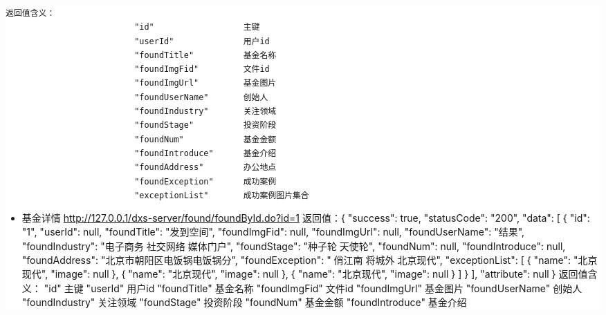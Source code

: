     返回值含义：
                              "id"                  主键
                              "userId"              用户id
                              "foundTitle"          基金名称
                              "foundImgFid"         文件id
                              "foundImgUrl"         基金图片
                              "foundUserName"       创始人
                              "foundIndustry"       关注领域
                              "foundStage"          投资阶段
                              "foundNum"            基金金额
                              "foundIntroduce"      基金介绍
                              "foundAddress"        办公地点
                              "foundException"      成功案例
                              "exceptionList"       成功案例图片集合


- 基金详情
http://127.0.0.1/dxs-server/found/foundById.do?id=1
返回值：{
        "success": true,
        "statusCode": "200",
        "data": [
            {
                "id": "1",
                "userId": null,
                "foundTitle": "发到空间",
                "foundImgFid": null,
                "foundImgUrl": null,
                "foundUserName": "结果",
                "foundIndustry": "电子商务 社交网络 媒体门户",
                "foundStage": "种子轮 天使轮",
                "foundNum": null,
                "foundIntroduce": null,
                "foundAddress": "北京市朝阳区电饭锅电饭锅分",
                "foundException": " 俏江南 将城外 北京现代",
                "exceptionList": [
                    {
                        "name": "北京现代",
                        "image": null
                    },
                    {
                        "name": "北京现代",
                        "image": null
                    },
                    {
                        "name": "北京现代",
                        "image": null
                    }
                ]
            }
        ],
        "attribute": null
    }
    返回值含义：
                                  "id"                  主键
                                  "userId"              用户id
                                  "foundTitle"          基金名称
                                  "foundImgFid"         文件id
                                  "foundImgUrl"         基金图片
                                  "foundUserName"       创始人
                                  "foundIndustry"       关注领域
                                  "foundStage"          投资阶段
                                  "foundNum"            基金金额
                                  "foundIntroduce"      基金介绍